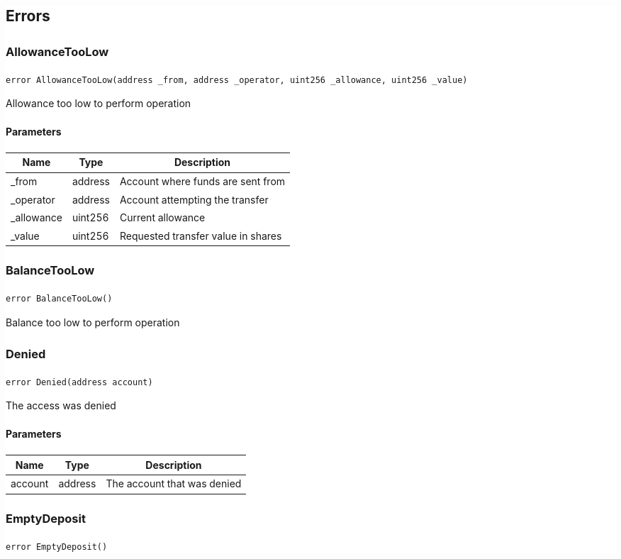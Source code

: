 

## Errors

### AllowanceTooLow

```solidity
error AllowanceTooLow(address _from, address _operator, uint256 _allowance, uint256 _value)
```

Allowance too low to perform operation



#### Parameters

| Name | Type | Description |
|---|---|---|
| _from | address | Account where funds are sent from |
| _operator | address | Account attempting the transfer |
| _allowance | uint256 | Current allowance |
| _value | uint256 | Requested transfer value in shares |

### BalanceTooLow

```solidity
error BalanceTooLow()
```

Balance too low to perform operation




### Denied

```solidity
error Denied(address account)
```

The access was denied



#### Parameters

| Name | Type | Description |
|---|---|---|
| account | address | The account that was denied |

### EmptyDeposit

```solidity
error EmptyDeposit()
```
